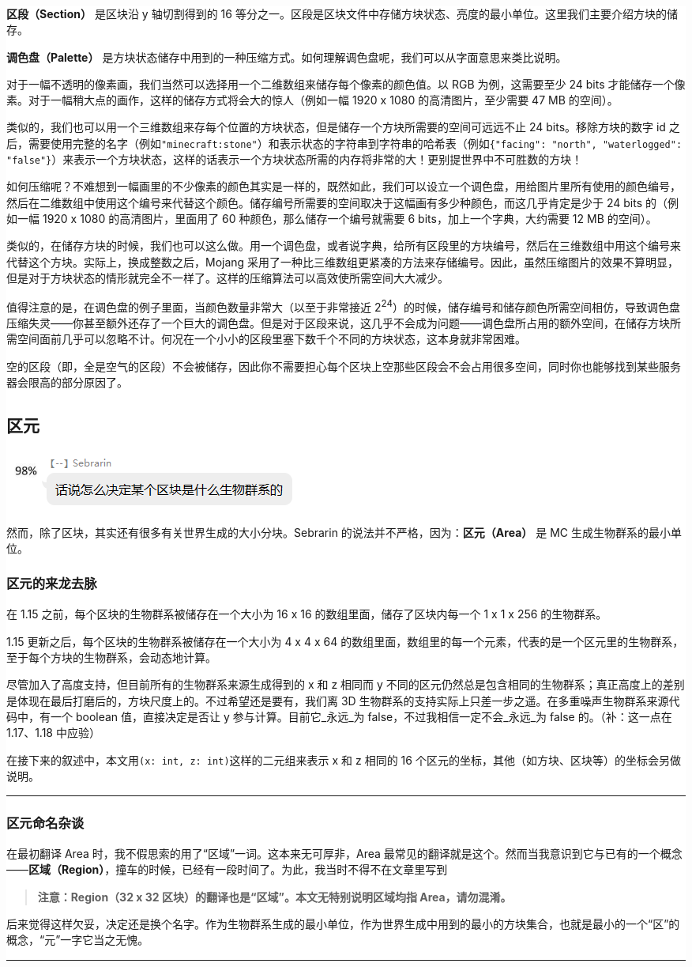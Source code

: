 **区段（Section）** 是区块沿 y 轴切割得到的 16 等分之一。区段是区块文件中存储方块状态、亮度的最小单位。这里我们主要介绍方块的储存。

**调色盘（Palette）** 是方块状态储存中用到的一种压缩方式。如何理解调色盘呢，我们可以从字面意思来类比说明。

对于一幅不透明的像素画，我们当然可以选择用一个二维数组来储存每个像素的颜色值。以 RGB 为例，这需要至少 24 bits 才能储存一个像素。对于一幅稍大点的画作，这样的储存方式将会大的惊人（例如一幅 1920 x 1080 的高清图片，至少需要 47 MB 的空间）。

类似的，我们也可以用一个三维数组来存每个位置的方块状态，但是储存一个方块所需要的空间可远远不止 24 bits。移除方块的数字 id 之后，需要使用完整的名字（例如`"minecraft:stone"`）和表示状态的字符串到字符串的哈希表（例如`{"facing": "north", "waterlogged": "false"}`）来表示一个方块状态，这样的话表示一个方块状态所需的内存将非常的大！更别提世界中不可胜数的方块！

如何压缩呢？不难想到一幅画里的不少像素的颜色其实是一样的，既然如此，我们可以设立一个调色盘，用给图片里所有使用的颜色编号，然后在二维数组中使用这个编号来代替这个颜色。储存编号所需要的空间取决于这幅画有多少种颜色，而这几乎肯定是少于 24 bits 的（例如一幅 1920 x 1080 的高清图片，里面用了 60 种颜色，那么储存一个编号就需要 6 bits，加上一个字典，大约需要 12 MB 的空间）。

类似的，在储存方块的时候，我们也可以这么做。用一个调色盘，或者说字典，给所有区段里的方块编号，然后在三维数组中用这个编号来代替这个方块。实际上，换成整数之后，Mojang 采用了一种比三维数组更紧凑的方法来存储编号。因此，虽然压缩图片的效果不算明显，但是对于方块状态的情形就完全不一样了。这样的压缩算法可以高效使所需空间大大减少。

值得注意的是，在调色盘的例子里面，当颜色数量非常大（以至于非常接近 2<sup>24</sup>）的时候，储存编号和储存颜色所需空间相仿，导致调色盘压缩失灵——你甚至额外还存了一个巨大的调色盘。但是对于区段来说，这几乎不会成为问题——调色盘所占用的额外空间，在储存方块所需空间面前几乎可以忽略不计。何况在一个小小的区段里塞下数千个不同的方块状态，这本身就非常困难。

空的区段（即，全是空气的区段）不会被储存，因此你不需要担心每个区块上空那些区段会不会占用很多空间，同时你也能够找到某些服务器会限高的部分原因了。


## 区元

![](<../resources/quotes/SF's Question.png>)

然而，除了区块，其实还有很多有关世界生成的大小分块。Sebrarin 的说法并不严格，因为：**区元（Area）** 是 MC 生成生物群系的最小单位。

### 区元的来龙去脉

在 1.15 之前，每个区块的生物群系被储存在一个大小为 16 x 16 的数组里面，储存了区块内每一个 1 x 1 x 256 的生物群系。

1.15 更新之后，每个区块的生物群系被储存在一个大小为 4 x 4 x 64 的数组里面，数组里的每一个元素，代表的是一个区元里的生物群系，至于每个方块的生物群系，会动态地计算。

尽管加入了高度支持，但目前所有的生物群系来源生成得到的 x 和 z 相同而 y 不同的区元仍然总是包含相同的生物群系；真正高度上的差别是体现在最后打磨后的，方块尺度上的。不过希望还是要有，我们离 3D 生物群系的支持实际上只差一步之遥。在多重噪声生物群系来源代码中，有一个 boolean 值，直接决定是否让 y 参与计算。目前它_永远_为 false，不过我相信一定不会_永远_为 false 的。（补：这一点在 1.17、1.18 中应验）

在接下来的叙述中，本文用`(x: int, z: int)`这样的二元组来表示 x 和 z 相同的 16 个区元的坐标，其他（如方块、区块等）的坐标会另做说明。

------

### 区元命名杂谈

在最初翻译 Area 时，我不假思索的用了“区域”一词。这本来无可厚非，Area 最常见的翻译就是这个。然而当我意识到它与已有的一个概念——**区域（Region）**，撞车的时候，已经有一段时间了。为此，我当时不得不在文章里写到

> **注意：Region（32 x 32 区块）的翻译也是“区域”。本文无特别说明区域均指 Area，请勿混淆。**

后来觉得这样欠妥，决定还是换个名字。作为生物群系生成的最小单位，作为世界生成中用到的最小的方块集合，也就是最小的一个“区”的概念，“元”一字它当之无愧。

-----

